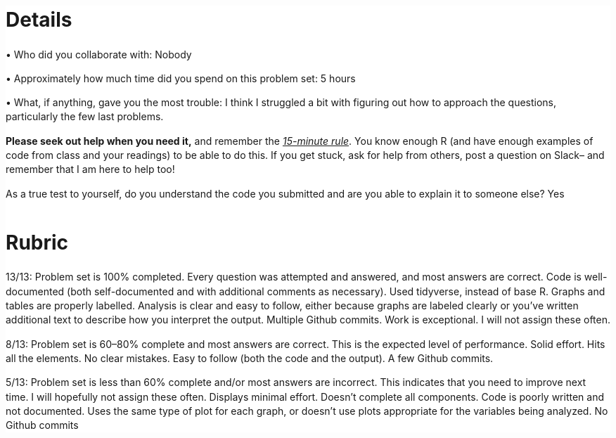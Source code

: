 

# Details

•      Who did you collaborate with: Nobody

•      Approximately how much time did you spend on this problem set: 5 hours

•      What, if anything, gave you the most trouble: I think I struggled a bit with figuring out how to approach the questions, particularly the few last problems.

**Please seek out help when you need it,** and remember the [*15-minute rule*](https://mam2022.netlify.app/syllabus/#the-15-minute-rule). You know enough R (and have enough examples of code from class and your readings) to be able to do this. If you get stuck, ask for help from others, post a question on Slack– and remember that I am here to help too!

As a true test to yourself, do you understand the code you submitted and are you able to explain it to someone else? Yes



# Rubric

13/13: Problem set is 100% completed. Every question was attempted and answered, and most answers are correct. Code is well-documented (both self-documented and with additional comments as necessary). Used tidyverse, instead of base R. Graphs and tables are properly labelled. Analysis is clear and easy to follow, either because graphs are labeled clearly or you’ve written additional text to describe how you interpret the output. Multiple Github commits. Work is exceptional. I will not assign these often.

8/13: Problem set is 60–80% complete and most answers are correct. This is the expected level of performance. Solid effort. Hits all the elements. No clear mistakes. Easy to follow (both the code and the output). A few Github commits.

5/13: Problem set is less than 60% complete and/or most answers are incorrect. This indicates that you need to improve next time. I will hopefully not assign these often. Displays minimal effort. Doesn’t complete all components. Code is poorly written and not documented. Uses the same type of plot for each graph, or doesn’t use plots appropriate for the variables being analyzed. No Github commits